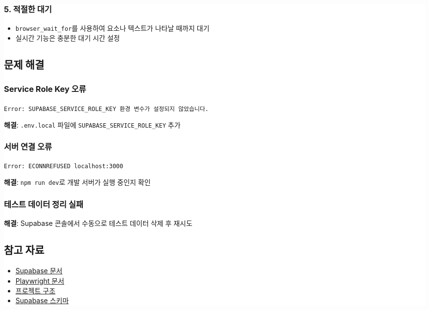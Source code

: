 ### 5. 적절한 대기

- `browser_wait_for`를 사용하여 요소나 텍스트가 나타날 때까지 대기
- 실시간 기능은 충분한 대기 시간 설정

## 문제 해결

### Service Role Key 오류

```
Error: SUPABASE_SERVICE_ROLE_KEY 환경 변수가 설정되지 않았습니다.
```

**해결**: `.env.local` 파일에 `SUPABASE_SERVICE_ROLE_KEY` 추가

### 서버 연결 오류

```
Error: ECONNREFUSED localhost:3000
```

**해결**: `npm run dev`로 개발 서버가 실행 중인지 확인

### 테스트 데이터 정리 실패

**해결**: Supabase 콘솔에서 수동으로 테스트 데이터 삭제 후 재시도

## 참고 자료

- [Supabase 문서](https://supabase.com/docs)
- [Playwright 문서](https://playwright.dev/)
- [프로젝트 구조](./project-structure.md)
- [Supabase 스키마](./supabase-schema.sql)


